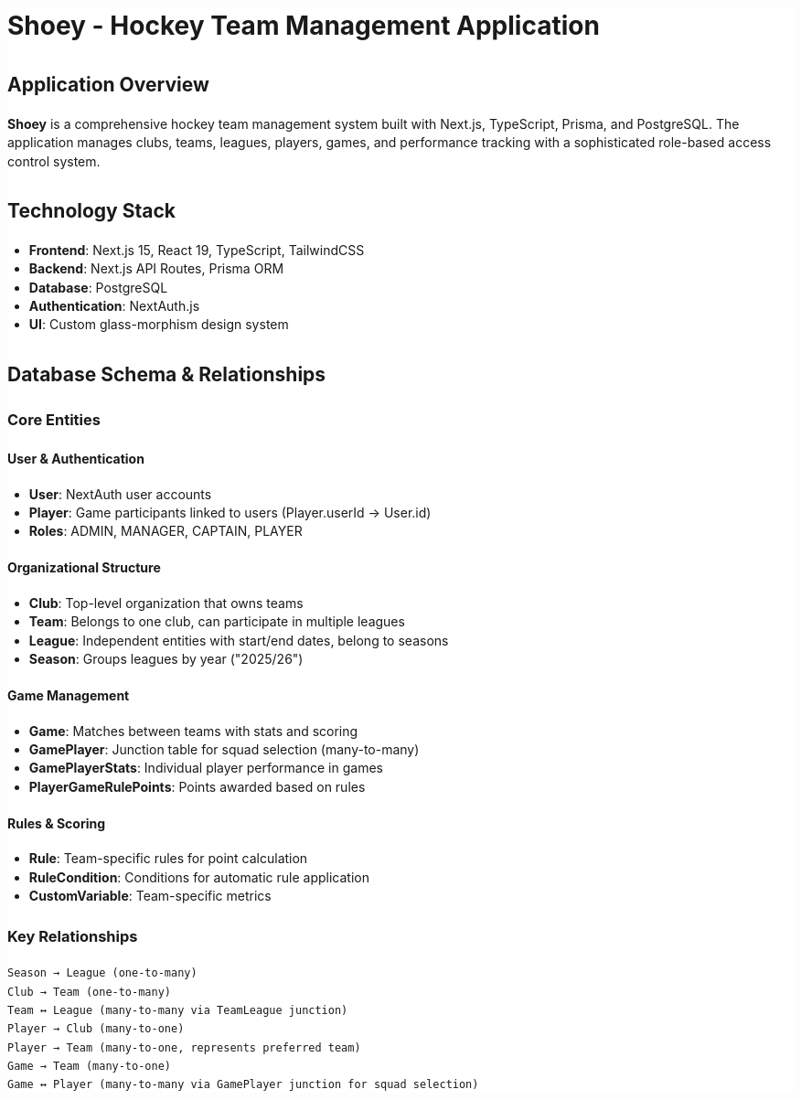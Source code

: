 # Shoey - Hockey Team Management Application

## Application Overview

**Shoey** is a comprehensive hockey team management system built with Next.js, TypeScript, Prisma, and PostgreSQL. The application manages clubs, teams, leagues, players, games, and performance tracking with a sophisticated role-based access control system.

## Technology Stack

- **Frontend**: Next.js 15, React 19, TypeScript, TailwindCSS
- **Backend**: Next.js API Routes, Prisma ORM
- **Database**: PostgreSQL
- **Authentication**: NextAuth.js
- **UI**: Custom glass-morphism design system

## Database Schema & Relationships

### Core Entities

#### User & Authentication
- **User**: NextAuth user accounts
- **Player**: Game participants linked to users (Player.userId → User.id)
- **Roles**: ADMIN, MANAGER, CAPTAIN, PLAYER

#### Organizational Structure
- **Club**: Top-level organization that owns teams
- **Team**: Belongs to one club, can participate in multiple leagues
- **League**: Independent entities with start/end dates, belong to seasons
- **Season**: Groups leagues by year ("2025/26")

#### Game Management
- **Game**: Matches between teams with stats and scoring
- **GamePlayer**: Junction table for squad selection (many-to-many)
- **GamePlayerStats**: Individual player performance in games
- **PlayerGameRulePoints**: Points awarded based on rules

#### Rules & Scoring
- **Rule**: Team-specific rules for point calculation
- **RuleCondition**: Conditions for automatic rule application
- **CustomVariable**: Team-specific metrics

### Key Relationships

```
Season → League (one-to-many)
Club → Team (one-to-many)
Team ↔ League (many-to-many via TeamLeague junction)
Player → Club (many-to-one)
Player → Team (many-to-one, represents preferred team)
Game → Team (many-to-one)
Game ↔ Player (many-to-many via GamePlayer junction for squad selection)
```
